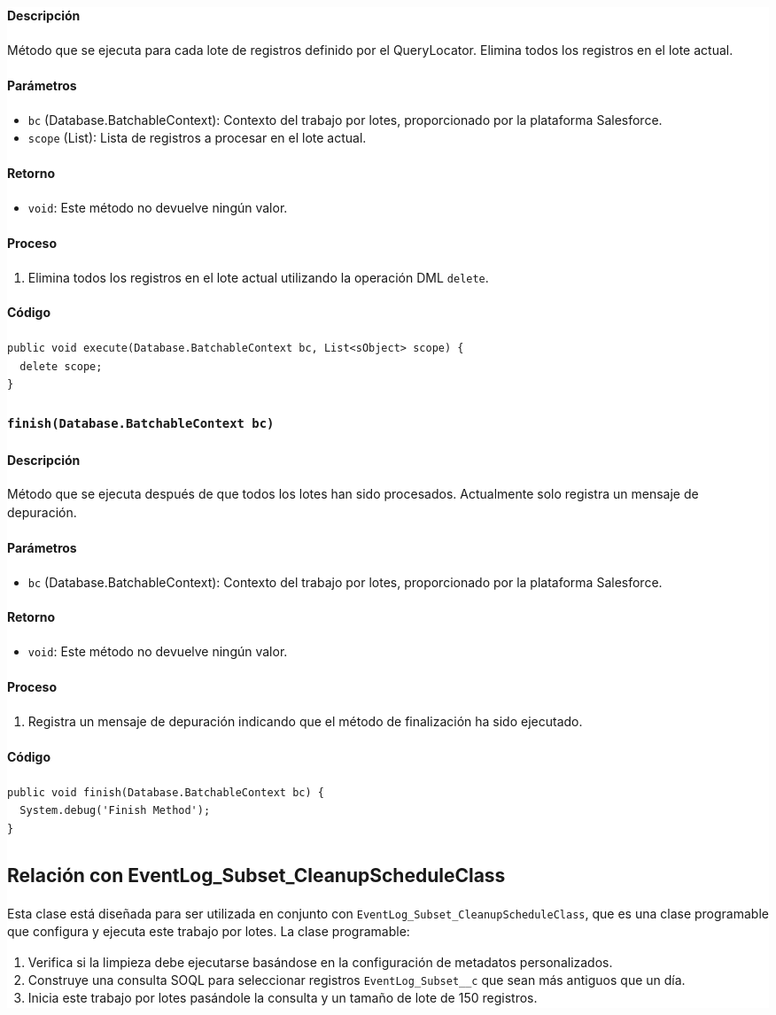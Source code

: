 #### Descripción
Método que se ejecuta para cada lote de registros definido por el QueryLocator. Elimina todos los registros en el lote actual.

#### Parámetros
- `bc` (Database.BatchableContext): Contexto del trabajo por lotes, proporcionado por la plataforma Salesforce.
- `scope` (List<sObject>): Lista de registros a procesar en el lote actual.

#### Retorno
- `void`: Este método no devuelve ningún valor.

#### Proceso
1. Elimina todos los registros en el lote actual utilizando la operación DML `delete`.

#### Código
```apex
public void execute(Database.BatchableContext bc, List<sObject> scope) {
  delete scope;
}
```

### `finish(Database.BatchableContext bc)`

#### Descripción
Método que se ejecuta después de que todos los lotes han sido procesados. Actualmente solo registra un mensaje de depuración.

#### Parámetros
- `bc` (Database.BatchableContext): Contexto del trabajo por lotes, proporcionado por la plataforma Salesforce.

#### Retorno
- `void`: Este método no devuelve ningún valor.

#### Proceso
1. Registra un mensaje de depuración indicando que el método de finalización ha sido ejecutado.

#### Código
```apex
public void finish(Database.BatchableContext bc) {
  System.debug('Finish Method');
}
```

## Relación con EventLog_Subset_CleanupScheduleClass

Esta clase está diseñada para ser utilizada en conjunto con `EventLog_Subset_CleanupScheduleClass`, que es una clase programable que configura y ejecuta este trabajo por lotes. La clase programable:

1. Verifica si la limpieza debe ejecutarse basándose en la configuración de metadatos personalizados.
2. Construye una consulta SOQL para seleccionar registros `EventLog_Subset__c` que sean más antiguos que un día.
3. Inicia este trabajo por lotes pasándole la consulta y un tamaño de lote de 150 registros.
